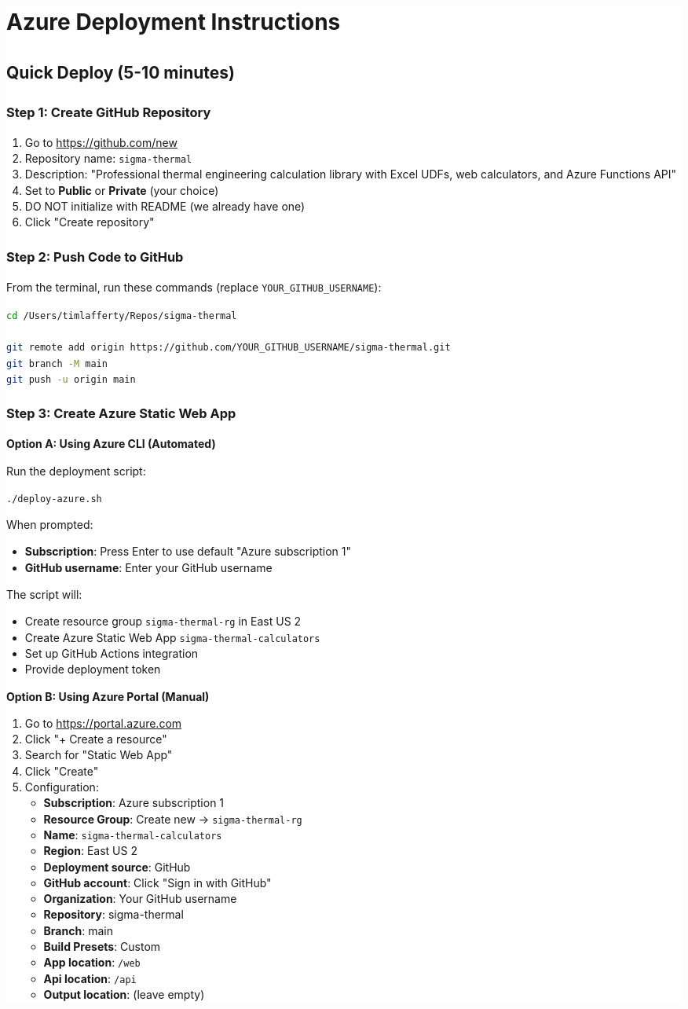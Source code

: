 # Azure Deployment Instructions

## Quick Deploy (5-10 minutes)

### Step 1: Create GitHub Repository

1. Go to https://github.com/new
2. Repository name: `sigma-thermal`
3. Description: "Professional thermal engineering calculation library with Excel UDFs, web calculators, and Azure Functions API"
4. Set to **Public** or **Private** (your choice)
5. DO NOT initialize with README (we already have one)
6. Click "Create repository"

### Step 2: Push Code to GitHub

From the terminal, run these commands (replace `YOUR_GITHUB_USERNAME`):

```bash
cd /Users/timlafferty/Repos/sigma-thermal

git remote add origin https://github.com/YOUR_GITHUB_USERNAME/sigma-thermal.git
git branch -M main
git push -u origin main
```

### Step 3: Create Azure Static Web App

**Option A: Using Azure CLI (Automated)**

Run the deployment script:
```bash
./deploy-azure.sh
```

When prompted:
- **Subscription**: Press Enter to use default "Azure subscription 1"
- **GitHub username**: Enter your GitHub username

The script will:
- Create resource group `sigma-thermal-rg` in East US 2
- Create Azure Static Web App `sigma-thermal-calculators`
- Set up GitHub Actions integration
- Provide deployment token

**Option B: Using Azure Portal (Manual)**

1. Go to https://portal.azure.com
2. Click "+ Create a resource"
3. Search for "Static Web App"
4. Click "Create"
5. Configuration:
   - **Subscription**: Azure subscription 1
   - **Resource Group**: Create new → `sigma-thermal-rg`
   - **Name**: `sigma-thermal-calculators`
   - **Region**: East US 2
   - **Deployment source**: GitHub
   - **GitHub account**: Click "Sign in with GitHub"
   - **Organization**: Your GitHub username
   - **Repository**: sigma-thermal
   - **Branch**: main
   - **Build Presets**: Custom
   - **App location**: `/web`
   - **Api location**: `/api`
   - **Output location**: (leave empty)
